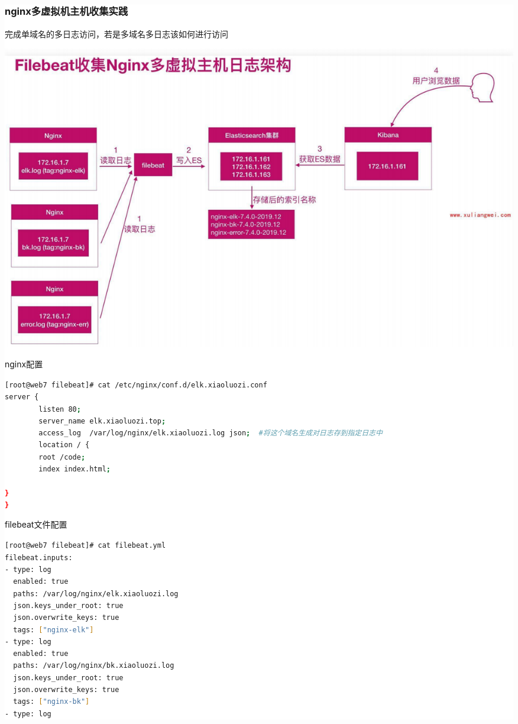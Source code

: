 ### nginx多虚拟机主机收集实践

完成单域名的多日志访问，若是多域名多日志该如何进行访问

![](image/image_iILlpvF0kd.png)

nginx配置

```bash
[root@web7 filebeat]# cat /etc/nginx/conf.d/elk.xiaoluozi.conf
server {
        listen 80;
        server_name elk.xiaoluozi.top;
        access_log  /var/log/nginx/elk.xiaoluozi.log json;  #将这个域名生成对日志存到指定日志中
        location / {
        root /code;
        index index.html;

}
}
```

&#x20;filebeat文件配置

```bash
[root@web7 filebeat]# cat filebeat.yml
filebeat.inputs:
- type: log
  enabled: true
  paths: /var/log/nginx/elk.xiaoluozi.log
  json.keys_under_root: true
  json.overwrite_keys: true
  tags: ["nginx-elk"]
- type: log
  enabled: true
  paths: /var/log/nginx/bk.xiaoluozi.log
  json.keys_under_root: true
  json.overwrite_keys: true
  tags: ["nginx-bk"]
- type: log
```